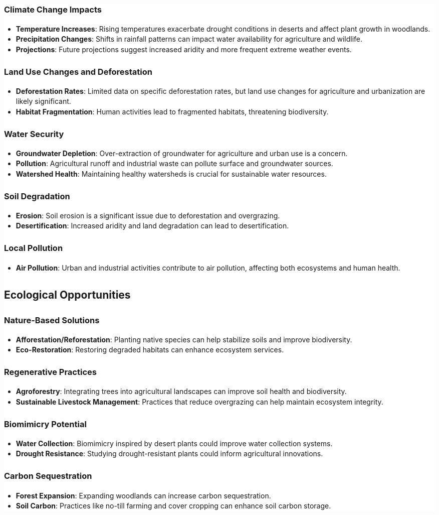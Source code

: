 ### Climate Change Impacts
- **Temperature Increases**: Rising temperatures exacerbate drought conditions in deserts and affect plant growth in woodlands.
- **Precipitation Changes**: Shifts in rainfall patterns can impact water availability for agriculture and wildlife.
- **Projections**: Future projections suggest increased aridity and more frequent extreme weather events.

### Land Use Changes and Deforestation
- **Deforestation Rates**: Limited data on specific deforestation rates, but land use changes for agriculture and urbanization are likely significant.
- **Habitat Fragmentation**: Human activities lead to fragmented habitats, threatening biodiversity.

### Water Security
- **Groundwater Depletion**: Over-extraction of groundwater for agriculture and urban use is a concern.
- **Pollution**: Agricultural runoff and industrial waste can pollute surface and groundwater sources.
- **Watershed Health**: Maintaining healthy watersheds is crucial for sustainable water resources.

### Soil Degradation
- **Erosion**: Soil erosion is a significant issue due to deforestation and overgrazing.
- **Desertification**: Increased aridity and land degradation can lead to desertification.

### Local Pollution
- **Air Pollution**: Urban and industrial activities contribute to air pollution, affecting both ecosystems and human health.

## Ecological Opportunities

### Nature-Based Solutions
- **Afforestation/Reforestation**: Planting native species can help stabilize soils and improve biodiversity.
- **Eco-Restoration**: Restoring degraded habitats can enhance ecosystem services.

### Regenerative Practices
- **Agroforestry**: Integrating trees into agricultural landscapes can improve soil health and biodiversity.
- **Sustainable Livestock Management**: Practices that reduce overgrazing can help maintain ecosystem integrity.

### Biomimicry Potential
- **Water Collection**: Biomimicry inspired by desert plants could improve water collection systems.
- **Drought Resistance**: Studying drought-resistant plants could inform agricultural innovations.

### Carbon Sequestration
- **Forest Expansion**: Expanding woodlands can increase carbon sequestration.
- **Soil Carbon**: Practices like no-till farming and cover cropping can enhance soil carbon storage.
